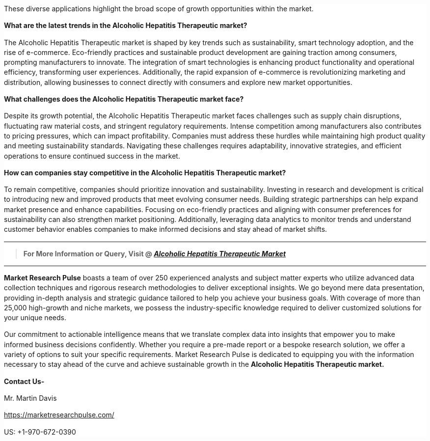 These diverse applications highlight the broad scope of growth opportunities within the market.</p><p><strong>What are the latest trends in the Alcoholic Hepatitis Therapeutic market?</strong></p><p>The Alcoholic Hepatitis Therapeutic market is shaped by key trends such as sustainability, smart technology adoption, and the rise of e-commerce. Eco-friendly practices and sustainable product development are gaining traction among consumers, prompting manufacturers to innovate. The integration of smart technologies is enhancing product functionality and operational efficiency, transforming user experiences. Additionally, the rapid expansion of e-commerce is revolutionizing marketing and distribution, allowing businesses to connect directly with consumers and explore new market opportunities.</p><p><strong>What challenges does the Alcoholic Hepatitis Therapeutic market face?</strong></p><p>Despite its growth potential, the Alcoholic Hepatitis Therapeutic market faces challenges such as supply chain disruptions, fluctuating raw material costs, and stringent regulatory requirements. Intense competition among manufacturers also contributes to pricing pressures, which can impact profitability. Companies must address these hurdles while maintaining high product quality and meeting sustainability standards. Navigating these challenges requires adaptability, innovative strategies, and efficient operations to ensure continued success in the market.</p><p><strong>How can companies stay competitive in the Alcoholic Hepatitis Therapeutic market?</strong></p><p>To remain competitive, companies should prioritize innovation and sustainability. Investing in research and development is critical to introducing new and improved products that meet evolving consumer needs. Building strategic partnerships can help expand market presence and enhance capabilities. Focusing on eco-friendly practices and aligning with consumer preferences for sustainability can also strengthen market positioning. Additionally, leveraging data analytics to monitor trends and understand customer behavior enables companies to make informed decisions and stay ahead of market shifts.</p><hr /><blockquote><p><strong>For More Information or Query, Visit @&nbsp;<em><a href="https://marketresearchpulse.com/report/103363/alcoholic-hepatitis-therapeutic-market?utm_source=Linkedin&utm_medium=021">Alcoholic Hepatitis Therapeutic Market</a></em></strong></p></blockquote><hr /><p><strong>Market Research Pulse</strong> boasts a team of over 250 experienced analysts and subject matter experts who utilize advanced data collection techniques and rigorous research methodologies to deliver exceptional insights. We go beyond mere data presentation, providing in-depth analysis and strategic guidance tailored to help you achieve your business goals. With coverage of more than 25,000 high-growth and niche markets, we possess the industry-specific knowledge required to deliver customized solutions for your unique needs.</p><p>Our commitment to actionable intelligence means that we translate complex data into insights that empower you to make informed business decisions confidently. Whether you require a pre-made report or a bespoke research solution, we offer a variety of options to suit your specific requirements. Market Research Pulse is dedicated to equipping you with the information necessary to stay ahead of the curve and achieve sustainable growth in the <strong>Alcoholic Hepatitis Therapeutic market.</strong></p><p><strong>Contact Us-</strong></p><p>Mr. Martin Davis</p><p>https://marketresearchpulse.com/</p><p>US: +1-970-672-0390</p>

